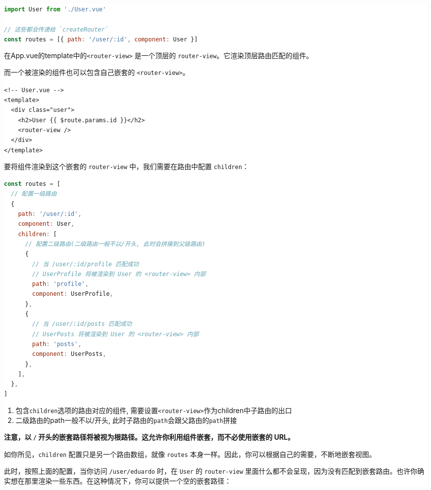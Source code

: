 ```js
import User from './User.vue'

// 这些都会传递给 `createRouter`
const routes = [{ path: '/user/:id', component: User }]
```

在App.vue的template中的`<router-view>` 是一个顶层的 `router-view`。它渲染顶层路由匹配的组件。

而一个被渲染的组件也可以包含自己嵌套的 `<router-view>`。

```vue
<!-- User.vue -->
<template>
  <div class="user">
    <h2>User {{ $route.params.id }}</h2>
    <router-view />
  </div>
</template>
```

要将组件渲染到这个嵌套的 `router-view` 中，我们需要在路由中配置 `children`：

```js
const routes = [
  // 配置一级路由
  {
    path: '/user/:id',
    component: User,
    children: [
      // 配置二级路由(二级路由一般不以/开头, 此时会拼接到父级路由)
      {
        // 当 /user/:id/profile 匹配成功
        // UserProfile 将被渲染到 User 的 <router-view> 内部
        path: 'profile',
        component: UserProfile,
      },
      {
        // 当 /user/:id/posts 匹配成功
        // UserPosts 将被渲染到 User 的 <router-view> 内部
        path: 'posts',
        component: UserPosts,
      },
    ],
  },
]
```

1. 包含`children`选项的路由对应的组件, 需要设置`<router-view>`作为children中子路由的出口
2. 二级路由的path一般不以/开头, 此时子路由的`path`会跟父路由的`path`拼接

**注意，以 `/` 开头的嵌套路径将被视为根路径。这允许你利用组件嵌套，而不必使用嵌套的 URL。**

如你所见，`children` 配置只是另一个路由数组，就像 `routes` 本身一样。因此，你可以根据自己的需要，不断地嵌套视图。

此时，按照上面的配置，当你访问 `/user/eduardo` 时，在 `User` 的 `router-view` 里面什么都不会呈现，因为没有匹配到嵌套路由。也许你确实想在那里渲染一些东西。在这种情况下，你可以提供一个空的嵌套路径：
